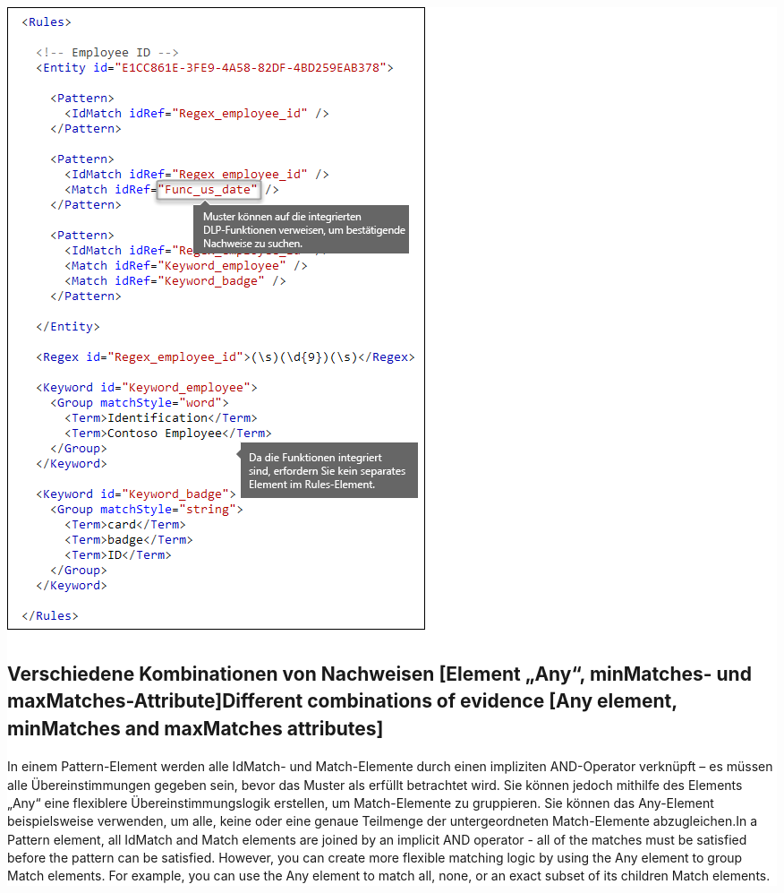 ![XML-Markup mit Match-Element, das auf eine integrierte Funktion verweist](media/dac6eae3-9c52-4537-b984-f9f127cc9c33.png)
  
## <a name="different-combinations-of-evidence-any-element-minmatches-and-maxmatches-attributes"></a><span data-ttu-id="61eb6-213">Verschiedene Kombinationen von Nachweisen [Element „Any“, minMatches- und maxMatches-Attribute]</span><span class="sxs-lookup"><span data-stu-id="61eb6-213">Different combinations of evidence [Any element, minMatches and maxMatches attributes]</span></span>

<span data-ttu-id="61eb6-p132">In einem Pattern-Element werden alle IdMatch- und Match-Elemente durch einen impliziten AND-Operator verknüpft – es müssen alle Übereinstimmungen gegeben sein, bevor das Muster als erfüllt betrachtet wird. Sie können jedoch mithilfe des Elements „Any“ eine flexiblere Übereinstimmungslogik erstellen, um Match-Elemente zu gruppieren. Sie können das Any-Element beispielsweise verwenden, um alle, keine oder eine genaue Teilmenge der untergeordneten Match-Elemente abzugleichen.</span><span class="sxs-lookup"><span data-stu-id="61eb6-p132">In a Pattern element, all IdMatch and Match elements are joined by an implicit AND operator - all of the matches must be satisfied before the pattern can be satisfied. However, you can create more flexible matching logic by using the Any element to group Match elements. For example, you can use the Any element to match all, none, or an exact subset of its children Match elements.</span></span>
  